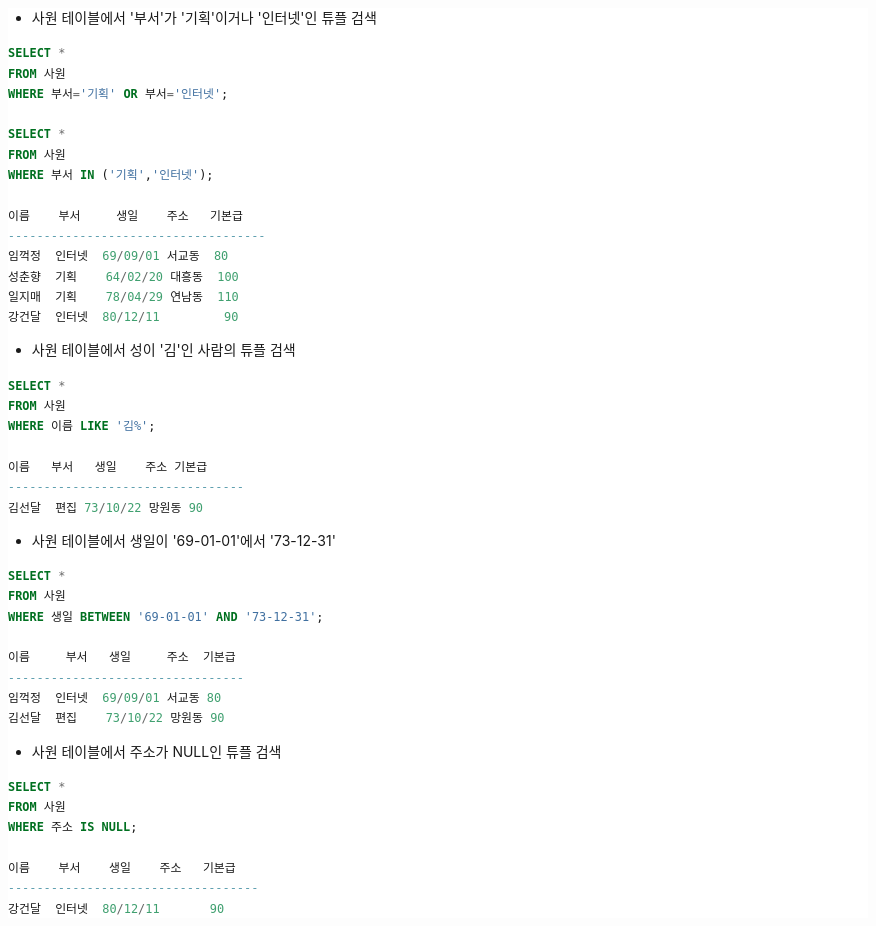 * 사원 테이블에서 '부서'가 '기획'이거나 '인터넷'인 튜플 검색

```SQL
SELECT * 
FROM 사원
WHERE 부서='기획' OR 부서='인터넷';

SELECT * 
FROM 사원
WHERE 부서 IN ('기획','인터넷');

이름    부서     생일    주소   기본급
------------------------------------
임꺽정  인터넷  69/09/01 서교동  80
성춘향  기획    64/02/20 대흥동  100
일지매  기획    78/04/29 연남동  110
강건달  인터넷  80/12/11         90
```

* 사원 테이블에서 성이 '김'인 사람의 튜플 검색

```SQL
SELECT * 
FROM 사원
WHERE 이름 LIKE '김%';

이름   부서   생일    주소 기본급
---------------------------------
김선달  편집 73/10/22 망원동 90
```

* 사원 테이블에서 생일이 '69-01-01'에서 '73-12-31'

```SQL
SELECT * 
FROM 사원
WHERE 생일 BETWEEN '69-01-01' AND '73-12-31';

이름     부서   생일     주소  기본급
---------------------------------
임꺽정  인터넷  69/09/01 서교동 80
김선달  편집    73/10/22 망원동 90
```

* 사원 테이블에서 주소가 NULL인 튜플 검색

```SQL
SELECT * 
FROM 사원
WHERE 주소 IS NULL;

이름    부서    생일    주소   기본급
-----------------------------------
강건달  인터넷  80/12/11       90
```
